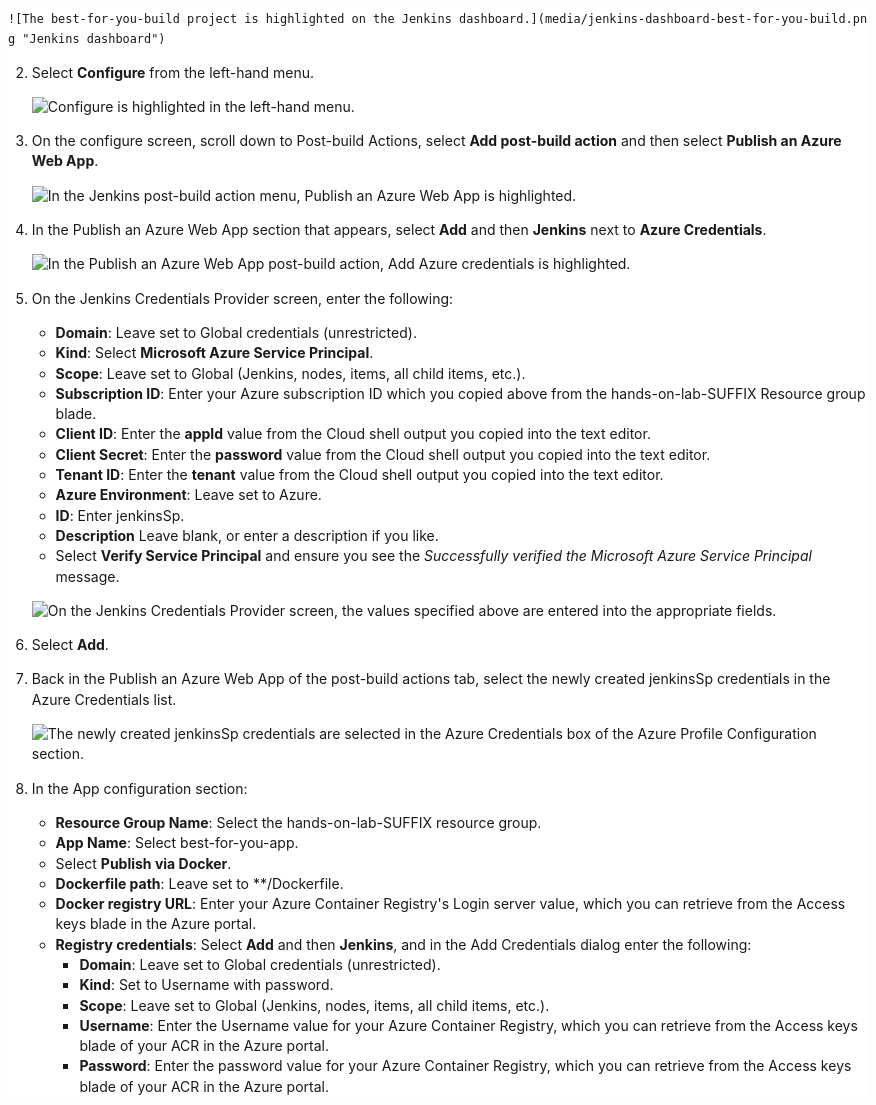     ![The best-for-you-build project is highlighted on the Jenkins dashboard.](media/jenkins-dashboard-best-for-you-build.png "Jenkins dashboard")

2. Select **Configure** from the left-hand menu.

    ![Configure is highlighted in the left-hand menu.](media/jenkins-project-configure.png "Jenkins left-hand menu")

3. On the configure screen, scroll down to Post-build Actions, select **Add post-build action** and then select **Publish an Azure Web App**.

    ![In the Jenkins post-build action menu, Publish an Azure Web App is highlighted.](media/jenkins-post-build-action-publish-azure-web-app.png "Jenkins post-build action menu")

4. In the Publish an Azure Web App section that appears, select **Add** and then **Jenkins** next to **Azure Credentials**.

    ![In the Publish an Azure Web App post-build action, Add Azure credentials is highlighted.](media/jenkins-post-build-action-publish-azure-web-app-credentials-add.png "Add Azure Credentials")

5. On the Jenkins Credentials Provider screen, enter the following:

    - **Domain**: Leave set to Global credentials (unrestricted).
    - **Kind**: Select **Microsoft Azure Service Principal**.
    - **Scope**: Leave set to Global (Jenkins, nodes, items, all child items, etc.).
    - **Subscription ID**: Enter your Azure subscription ID which you copied above from the hands-on-lab-SUFFIX Resource group blade.
    - **Client ID**: Enter the **appId** value from the Cloud shell output you copied into the text editor.
    - **Client Secret**: Enter the **password** value from the Cloud shell output you copied into the text editor.
    - **Tenant ID**: Enter the **tenant** value from the Cloud shell output you copied into the text editor.
    - **Azure Environment**: Leave set to Azure.
    - **ID**: Enter jenkinsSp.
    - **Description** Leave blank, or enter a description if you like.
    - Select **Verify Service Principal** and ensure you see the _Successfully verified the Microsoft Azure Service Principal_ message.

    ![On the Jenkins Credentials Provider screen, the values specified above are entered into the appropriate fields.](media/jenkins-project-credentials.png "Jenkins Credentials Provider")

6. Select **Add**.

7. Back in the Publish an Azure Web App of the post-build actions tab, select the newly created jenkinsSp credentials in the Azure Credentials list.

    ![The newly created jenkinsSp credentials are selected in the Azure Credentials box of the Azure Profile Configuration section.](media/jenkins-azure-profile-configuration.png "Azure Profile Configuration")

8. In the App configuration section:

    - **Resource Group Name**: Select the hands-on-lab-SUFFIX resource group.
    - **App Name**: Select best-for-you-app.
    - Select **Publish via Docker**.
    - **Dockerfile path**: Leave set to **/Dockerfile.
    - **Docker registry URL**: Enter your Azure Container Registry's Login server value, which you can retrieve from the Access keys blade in the Azure portal.
    - **Registry credentials**: Select **Add** and then **Jenkins**, and in the Add Credentials dialog enter the following:
        - **Domain**: Leave set to Global credentials (unrestricted).
        - **Kind**: Set to Username with password.
        - **Scope**: Leave set to Global (Jenkins, nodes, items, all child items, etc.).
        - **Username**: Enter the Username value for your Azure Container Registry, which you can retrieve from the Access keys blade of your ACR in the Azure portal.
        - **Password**: Enter the password value for your Azure Container Registry, which you can retrieve from the Access keys blade of your ACR in the Azure portal.
